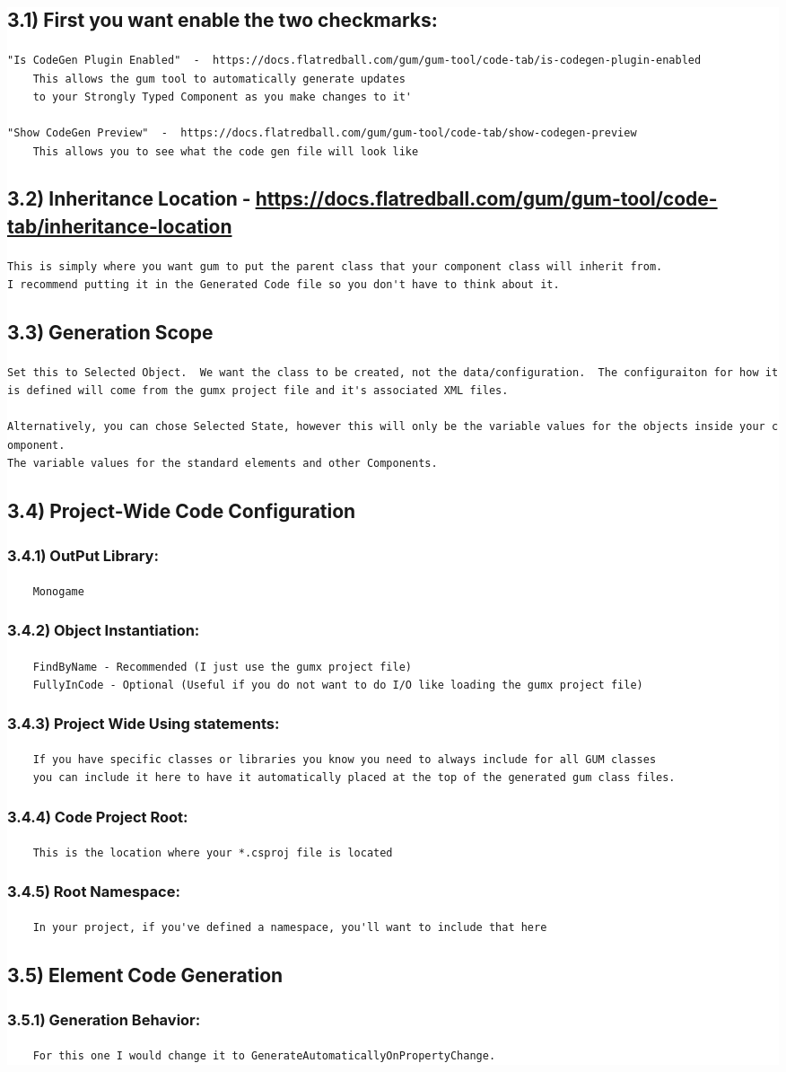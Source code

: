 ## 3.1) First you want enable the two checkmarks:
	"Is CodeGen Plugin Enabled"  -  https://docs.flatredball.com/gum/gum-tool/code-tab/is-codegen-plugin-enabled
		This allows the gum tool to automatically generate updates
		to your Strongly Typed Component as you make changes to it'
		
	"Show CodeGen Preview"  -  https://docs.flatredball.com/gum/gum-tool/code-tab/show-codegen-preview
		This allows you to see what the code gen file will look like

## 3.2) Inheritance Location  -  https://docs.flatredball.com/gum/gum-tool/code-tab/inheritance-location
	This is simply where you want gum to put the parent class that your component class will inherit from.
	I recommend putting it in the Generated Code file so you don't have to think about it.
	
## 3.3) Generation Scope
	Set this to Selected Object.  We want the class to be created, not the data/configuration.  The configuraiton for how it is defined will come from the gumx project file and it's associated XML files.

	Alternatively, you can chose Selected State, however this will only be the variable values for the objects inside your component.
	The variable values for the standard elements and other Components.

## 3.4) Project-Wide Code Configuration

### 3.4.1) OutPut Library: 
		Monogame
		
### 3.4.2) Object Instantiation: 
		FindByName - Recommended (I just use the gumx project file)
		FullyInCode - Optional (Useful if you do not want to do I/O like loading the gumx project file)

### 3.4.3) Project Wide Using statements:
		If you have specific classes or libraries you know you need to always include for all GUM classes
		you can include it here to have it automatically placed at the top of the generated gum class files.

### 3.4.4) Code Project Root:
		This is the location where your *.csproj file is located

### 3.4.5) Root Namespace:
		In your project, if you've defined a namespace, you'll want to include that here

## 3.5) Element Code Generation

### 3.5.1) Generation Behavior:
		For this one I would change it to GenerateAutomaticallyOnPropertyChange.
